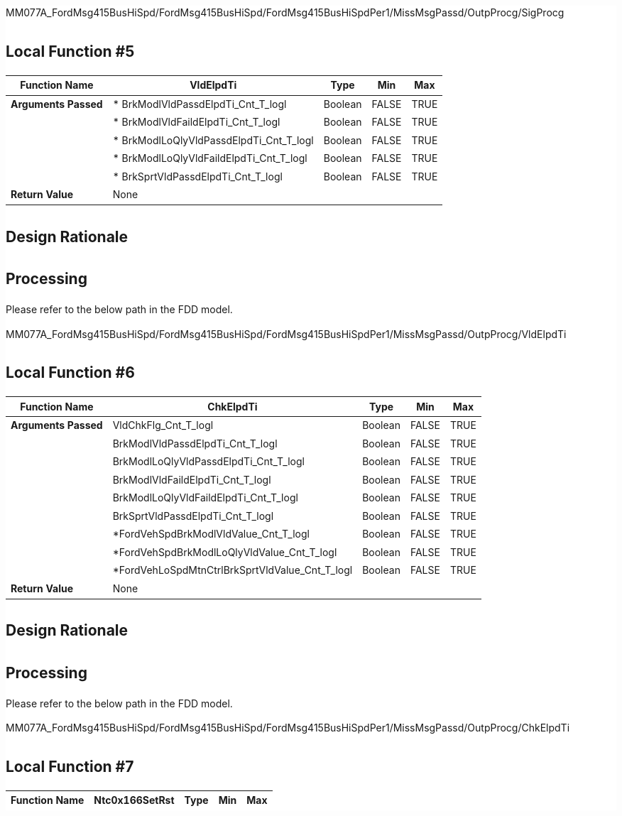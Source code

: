 MM077A_FordMsg415BusHiSpd/FordMsg415BusHiSpd/FordMsg415BusHiSpdPer1/MissMsgPassd/OutpProcg/SigProcg

## Local Function \#5

| **Function Name**    | VldElpdTi                                | Type    | Min   | Max  |
|---------|---------------------------------|----------------|-------|--------|
| **Arguments Passed** | \* BrkModlVldPassdElpdTi_Cnt_T_logl      | Boolean | FALSE | TRUE |
|                      | \* BrkModlVldFaildElpdTi_Cnt_T_logl      | Boolean | FALSE | TRUE |
|                      | \* BrkModlLoQlyVldPassdElpdTi_Cnt_T_logl | Boolean | FALSE | TRUE |
|                      | \* BrkModlLoQlyVldFaildElpdTi_Cnt_T_logl | Boolean | FALSE | TRUE |
|                      | \* BrkSprtVldPassdElpdTi_Cnt_T_logl      | Boolean | FALSE | TRUE |
| **Return Value**     | None                                     |         |       |      |

## Design Rationale

## Processing

Please refer to the below path in the FDD model.

MM077A_FordMsg415BusHiSpd/FordMsg415BusHiSpd/FordMsg415BusHiSpdPer1/MissMsgPassd/OutpProcg/VldElpdTi

## Local Function \#6

| **Function Name**    | ChkElpdTi                                       | Type    | Min   | Max  |
|---------|---------------------------------|----------------|-------|--------|
| **Arguments Passed** | VldChkFlg_Cnt_T_logl                            | Boolean | FALSE | TRUE |
|                      | BrkModlVldPassdElpdTi_Cnt_T_logl                | Boolean | FALSE | TRUE |
|                      | BrkModlLoQlyVldPassdElpdTi_Cnt_T_logl           | Boolean | FALSE | TRUE |
|                      | BrkModlVldFaildElpdTi_Cnt_T_logl                | Boolean | FALSE | TRUE |
|                      | BrkModlLoQlyVldFaildElpdTi_Cnt_T_logl           | Boolean | FALSE | TRUE |
|                      | BrkSprtVldPassdElpdTi_Cnt_T_logl                | Boolean | FALSE | TRUE |
|                      | \*FordVehSpdBrkModlVldValue_Cnt_T_logl          | Boolean | FALSE | TRUE |
|                      | \*FordVehSpdBrkModlLoQlyVldValue_Cnt_T_logl     | Boolean | FALSE | TRUE |
|                      | \*FordVehLoSpdMtnCtrlBrkSprtVldValue_Cnt_T_logl | Boolean | FALSE | TRUE |
| **Return Value**     | None                                            |         |       |      |

## Design Rationale

## Processing

Please refer to the below path in the FDD model.

MM077A_FordMsg415BusHiSpd/FordMsg415BusHiSpd/FordMsg415BusHiSpdPer1/MissMsgPassd/OutpProcg/ChkElpdTi

## Local Function \#7

| **Function Name**    | Ntc0x166SetRst                               | Type    | Min   | Max   |
|---------|---------------------------------|----------------|-------|--------|